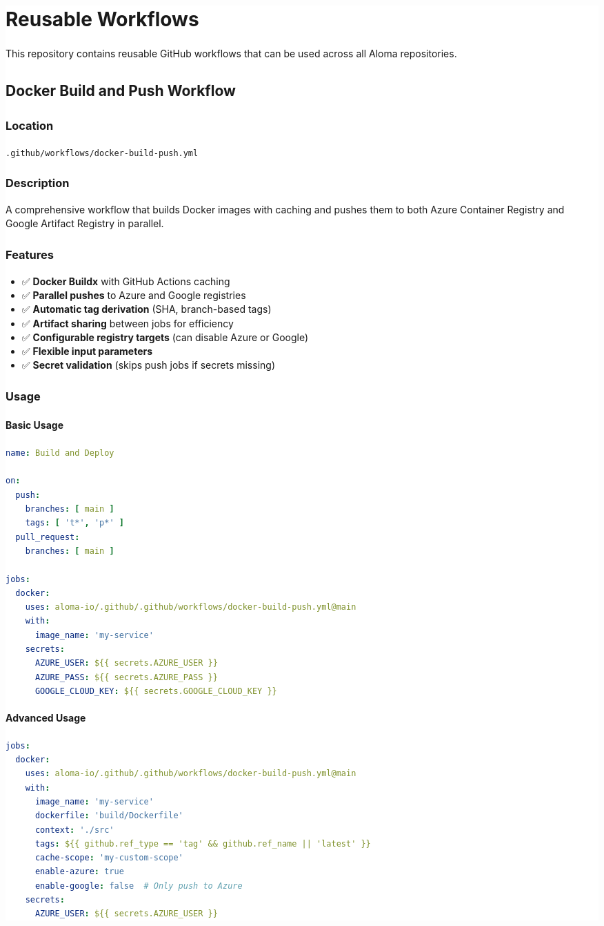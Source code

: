 # Reusable Workflows

This repository contains reusable GitHub workflows that can be used across all Aloma repositories.

## Docker Build and Push Workflow

### Location
`.github/workflows/docker-build-push.yml`

### Description
A comprehensive workflow that builds Docker images with caching and pushes them to both Azure Container Registry and Google Artifact Registry in parallel.

### Features
- ✅ **Docker Buildx** with GitHub Actions caching
- ✅ **Parallel pushes** to Azure and Google registries
- ✅ **Automatic tag derivation** (SHA, branch-based tags)
- ✅ **Artifact sharing** between jobs for efficiency
- ✅ **Configurable registry targets** (can disable Azure or Google)
- ✅ **Flexible input parameters**
- ✅ **Secret validation** (skips push jobs if secrets missing)

### Usage

#### Basic Usage
```yaml
name: Build and Deploy

on:
  push:
    branches: [ main ]
    tags: [ 't*', 'p*' ]
  pull_request:
    branches: [ main ]

jobs:
  docker:
    uses: aloma-io/.github/.github/workflows/docker-build-push.yml@main
    with:
      image_name: 'my-service'
    secrets:
      AZURE_USER: ${{ secrets.AZURE_USER }}
      AZURE_PASS: ${{ secrets.AZURE_PASS }}
      GOOGLE_CLOUD_KEY: ${{ secrets.GOOGLE_CLOUD_KEY }}
```

#### Advanced Usage
```yaml
jobs:
  docker:
    uses: aloma-io/.github/.github/workflows/docker-build-push.yml@main
    with:
      image_name: 'my-service'
      dockerfile: 'build/Dockerfile'
      context: './src'
      tags: ${{ github.ref_type == 'tag' && github.ref_name || 'latest' }}
      cache-scope: 'my-custom-scope'
      enable-azure: true
      enable-google: false  # Only push to Azure
    secrets:
      AZURE_USER: ${{ secrets.AZURE_USER }}
```